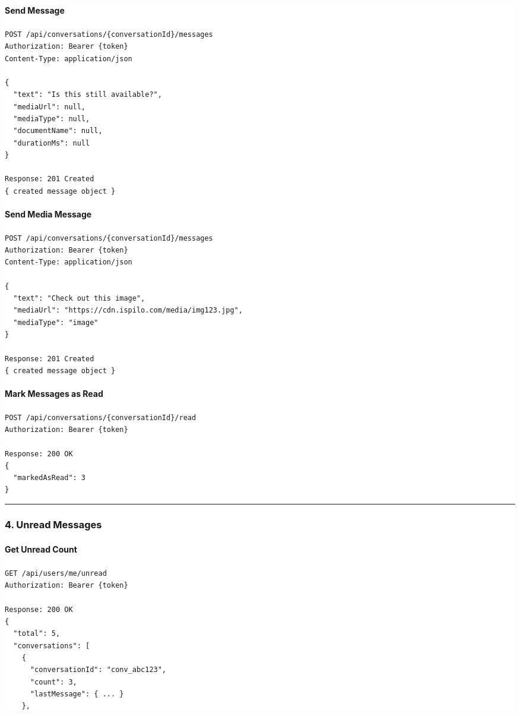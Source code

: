 ```http
```

#### Send Message
```http
POST /api/conversations/{conversationId}/messages
Authorization: Bearer {token}
Content-Type: application/json

{
  "text": "Is this still available?",
  "mediaUrl": null,
  "mediaType": null,
  "documentName": null,
  "durationMs": null
}

Response: 201 Created
{ created message object }
```

#### Send Media Message
```http
POST /api/conversations/{conversationId}/messages
Authorization: Bearer {token}
Content-Type: application/json

{
  "text": "Check out this image",
  "mediaUrl": "https://cdn.ispilo.com/media/img123.jpg",
  "mediaType": "image"
}

Response: 201 Created
{ created message object }
```

#### Mark Messages as Read
```http
POST /api/conversations/{conversationId}/read
Authorization: Bearer {token}

Response: 200 OK
{
  "markedAsRead": 3
}
```

---

### 4. Unread Messages

#### Get Unread Count
```http
GET /api/users/me/unread
Authorization: Bearer {token}

Response: 200 OK
{
  "total": 5,
  "conversations": [
    {
      "conversationId": "conv_abc123",
      "count": 3,
      "lastMessage": { ... }
    },
```